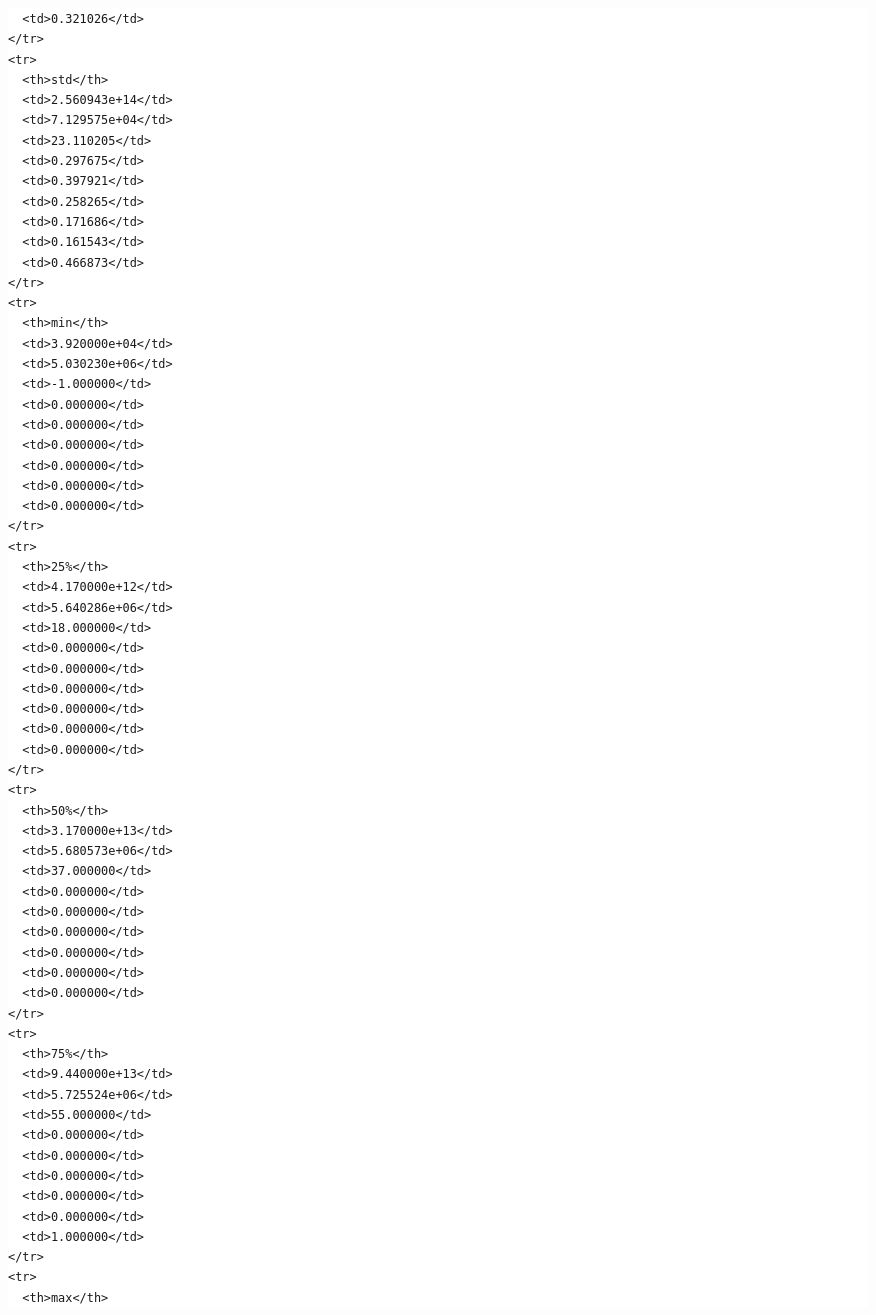       <td>0.321026</td>
    </tr>
    <tr>
      <th>std</th>
      <td>2.560943e+14</td>
      <td>7.129575e+04</td>
      <td>23.110205</td>
      <td>0.297675</td>
      <td>0.397921</td>
      <td>0.258265</td>
      <td>0.171686</td>
      <td>0.161543</td>
      <td>0.466873</td>
    </tr>
    <tr>
      <th>min</th>
      <td>3.920000e+04</td>
      <td>5.030230e+06</td>
      <td>-1.000000</td>
      <td>0.000000</td>
      <td>0.000000</td>
      <td>0.000000</td>
      <td>0.000000</td>
      <td>0.000000</td>
      <td>0.000000</td>
    </tr>
    <tr>
      <th>25%</th>
      <td>4.170000e+12</td>
      <td>5.640286e+06</td>
      <td>18.000000</td>
      <td>0.000000</td>
      <td>0.000000</td>
      <td>0.000000</td>
      <td>0.000000</td>
      <td>0.000000</td>
      <td>0.000000</td>
    </tr>
    <tr>
      <th>50%</th>
      <td>3.170000e+13</td>
      <td>5.680573e+06</td>
      <td>37.000000</td>
      <td>0.000000</td>
      <td>0.000000</td>
      <td>0.000000</td>
      <td>0.000000</td>
      <td>0.000000</td>
      <td>0.000000</td>
    </tr>
    <tr>
      <th>75%</th>
      <td>9.440000e+13</td>
      <td>5.725524e+06</td>
      <td>55.000000</td>
      <td>0.000000</td>
      <td>0.000000</td>
      <td>0.000000</td>
      <td>0.000000</td>
      <td>0.000000</td>
      <td>1.000000</td>
    </tr>
    <tr>
      <th>max</th>